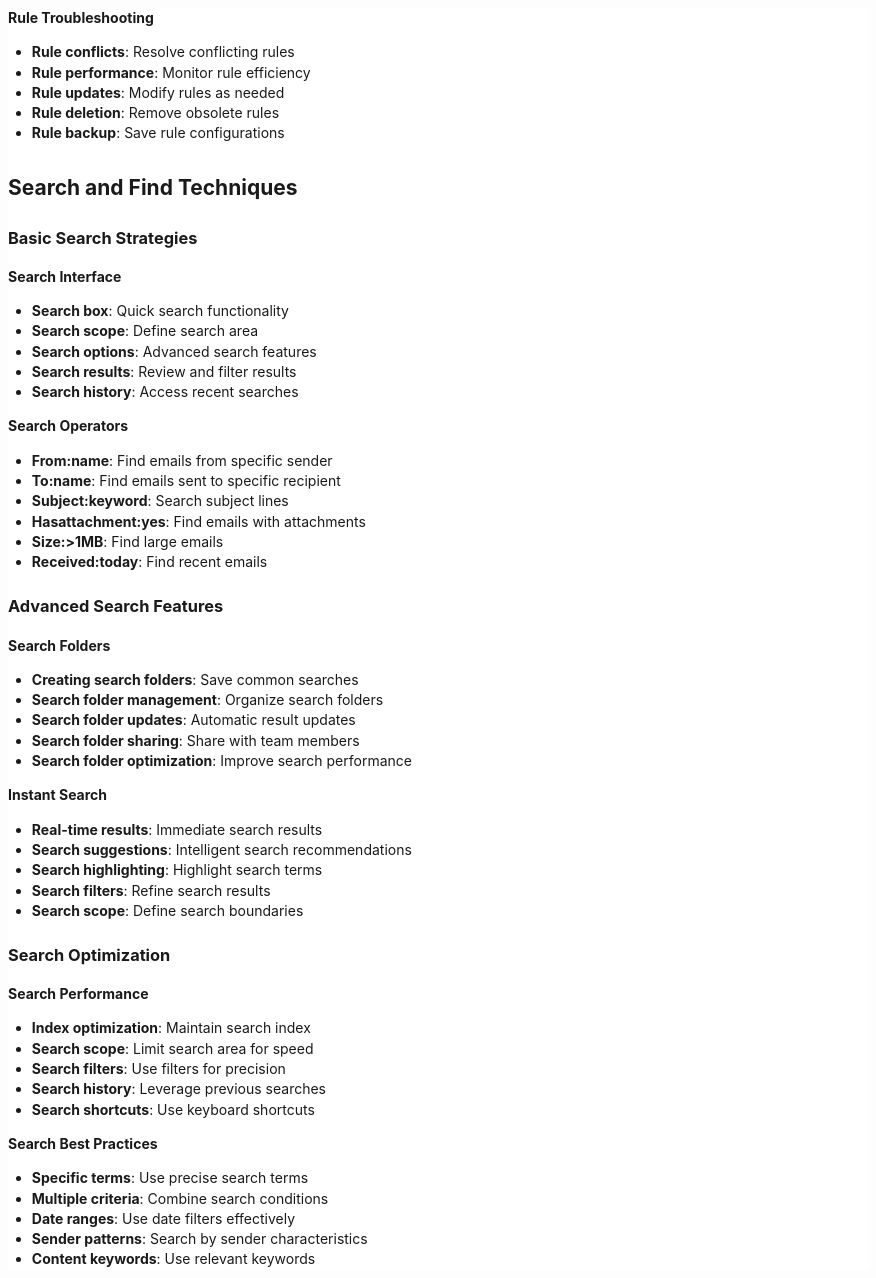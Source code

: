 **Rule Troubleshooting**
- **Rule conflicts**: Resolve conflicting rules
- **Rule performance**: Monitor rule efficiency
- **Rule updates**: Modify rules as needed
- **Rule deletion**: Remove obsolete rules
- **Rule backup**: Save rule configurations

## Search and Find Techniques

### Basic Search Strategies
**Search Interface**
- **Search box**: Quick search functionality
- **Search scope**: Define search area
- **Search options**: Advanced search features
- **Search results**: Review and filter results
- **Search history**: Access recent searches

**Search Operators**
- **From:name**: Find emails from specific sender
- **To:name**: Find emails sent to specific recipient
- **Subject:keyword**: Search subject lines
- **Hasattachment:yes**: Find emails with attachments
- **Size:>1MB**: Find large emails
- **Received:today**: Find recent emails

### Advanced Search Features
**Search Folders**
- **Creating search folders**: Save common searches
- **Search folder management**: Organize search folders
- **Search folder updates**: Automatic result updates
- **Search folder sharing**: Share with team members
- **Search folder optimization**: Improve search performance

**Instant Search**
- **Real-time results**: Immediate search results
- **Search suggestions**: Intelligent search recommendations
- **Search highlighting**: Highlight search terms
- **Search filters**: Refine search results
- **Search scope**: Define search boundaries

### Search Optimization
**Search Performance**
- **Index optimization**: Maintain search index
- **Search scope**: Limit search area for speed
- **Search filters**: Use filters for precision
- **Search history**: Leverage previous searches
- **Search shortcuts**: Use keyboard shortcuts

**Search Best Practices**
- **Specific terms**: Use precise search terms
- **Multiple criteria**: Combine search conditions
- **Date ranges**: Use date filters effectively
- **Sender patterns**: Search by sender characteristics
- **Content keywords**: Use relevant keywords
